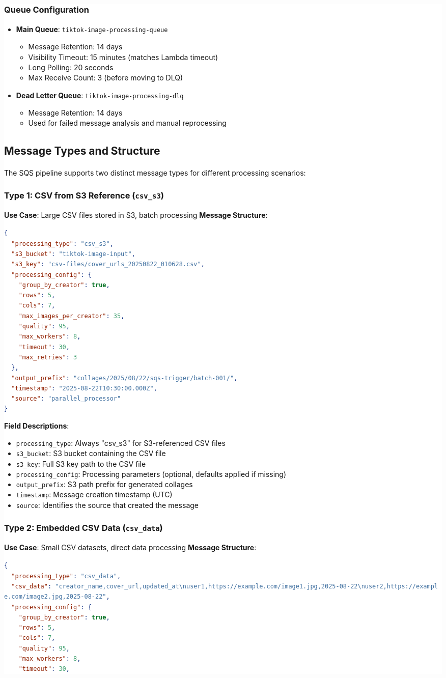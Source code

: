 ### Queue Configuration
- **Main Queue**: `tiktok-image-processing-queue`
  - Message Retention: 14 days
  - Visibility Timeout: 15 minutes (matches Lambda timeout)
  - Long Polling: 20 seconds
  - Max Receive Count: 3 (before moving to DLQ)

- **Dead Letter Queue**: `tiktok-image-processing-dlq`
  - Message Retention: 14 days
  - Used for failed message analysis and manual reprocessing

## Message Types and Structure

The SQS pipeline supports two distinct message types for different processing scenarios:

### Type 1: CSV from S3 Reference (`csv_s3`)

**Use Case**: Large CSV files stored in S3, batch processing
**Message Structure**:
```json
{
  "processing_type": "csv_s3",
  "s3_bucket": "tiktok-image-input",
  "s3_key": "csv-files/cover_urls_20250822_010628.csv",
  "processing_config": {
    "group_by_creator": true,
    "rows": 5,
    "cols": 7,
    "max_images_per_creator": 35,
    "quality": 95,
    "max_workers": 8,
    "timeout": 30,
    "max_retries": 3
  },
  "output_prefix": "collages/2025/08/22/sqs-trigger/batch-001/",
  "timestamp": "2025-08-22T10:30:00.000Z",
  "source": "parallel_processor"
}
```

**Field Descriptions**:
- `processing_type`: Always "csv_s3" for S3-referenced CSV files
- `s3_bucket`: S3 bucket containing the CSV file
- `s3_key`: Full S3 key path to the CSV file
- `processing_config`: Processing parameters (optional, defaults applied if missing)
- `output_prefix`: S3 path prefix for generated collages
- `timestamp`: Message creation timestamp (UTC)
- `source`: Identifies the source that created the message

### Type 2: Embedded CSV Data (`csv_data`)

**Use Case**: Small CSV datasets, direct data processing
**Message Structure**:
```json
{
  "processing_type": "csv_data",
  "csv_data": "creator_name,cover_url,updated_at\nuser1,https://example.com/image1.jpg,2025-08-22\nuser2,https://example.com/image2.jpg,2025-08-22",
  "processing_config": {
    "group_by_creator": true,
    "rows": 5,
    "cols": 7,
    "quality": 95,
    "max_workers": 8,
    "timeout": 30,
```